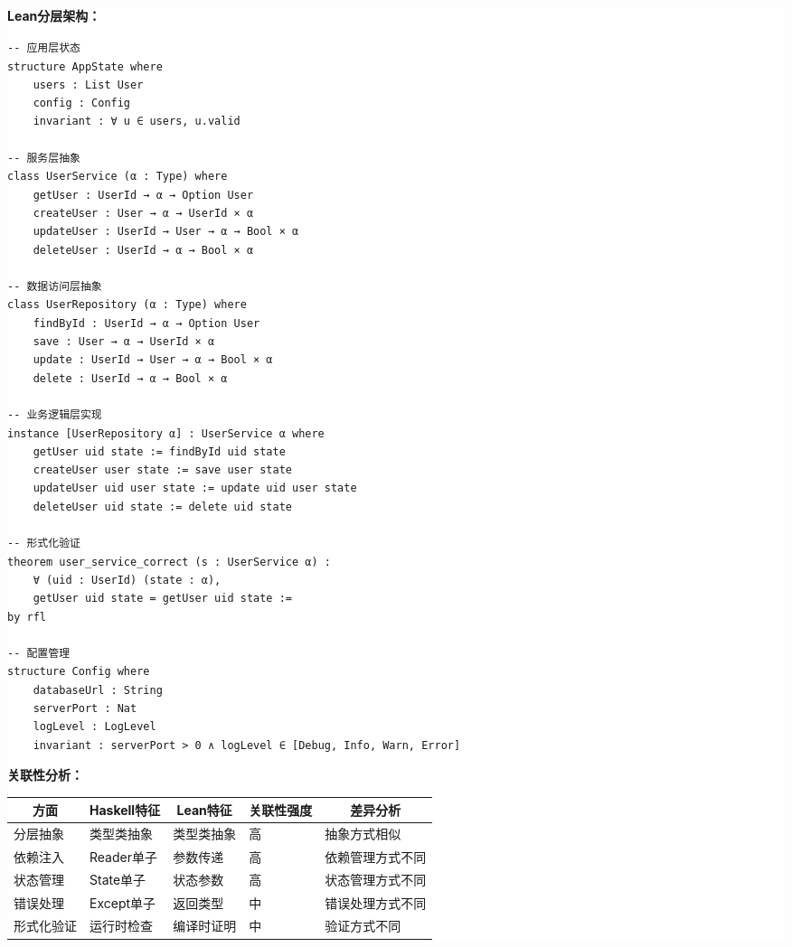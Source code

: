 **Lean分层架构：**

```lean
-- 应用层状态
structure AppState where
    users : List User
    config : Config
    invariant : ∀ u ∈ users, u.valid

-- 服务层抽象
class UserService (α : Type) where
    getUser : UserId → α → Option User
    createUser : User → α → UserId × α
    updateUser : UserId → User → α → Bool × α
    deleteUser : UserId → α → Bool × α

-- 数据访问层抽象
class UserRepository (α : Type) where
    findById : UserId → α → Option User
    save : User → α → UserId × α
    update : UserId → User → α → Bool × α
    delete : UserId → α → Bool × α

-- 业务逻辑层实现
instance [UserRepository α] : UserService α where
    getUser uid state := findById uid state
    createUser user state := save user state
    updateUser uid user state := update uid user state
    deleteUser uid state := delete uid state

-- 形式化验证
theorem user_service_correct (s : UserService α) :
    ∀ (uid : UserId) (state : α),
    getUser uid state = getUser uid state :=
by rfl

-- 配置管理
structure Config where
    databaseUrl : String
    serverPort : Nat
    logLevel : LogLevel
    invariant : serverPort > 0 ∧ logLevel ∈ [Debug, Info, Warn, Error]
```

**关联性分析：**

| 方面 | Haskell特征 | Lean特征 | 关联性强度 | 差异分析 |
|------|------------|----------|-----------|----------|
| 分层抽象 | 类型类抽象 | 类型类抽象 | 高 | 抽象方式相似 |
| 依赖注入 | Reader单子 | 参数传递 | 高 | 依赖管理方式不同 |
| 状态管理 | State单子 | 状态参数 | 高 | 状态管理方式不同 |
| 错误处理 | Except单子 | 返回类型 | 中 | 错误处理方式不同 |
| 形式化验证 | 运行时检查 | 编译时证明 | 中 | 验证方式不同 |
